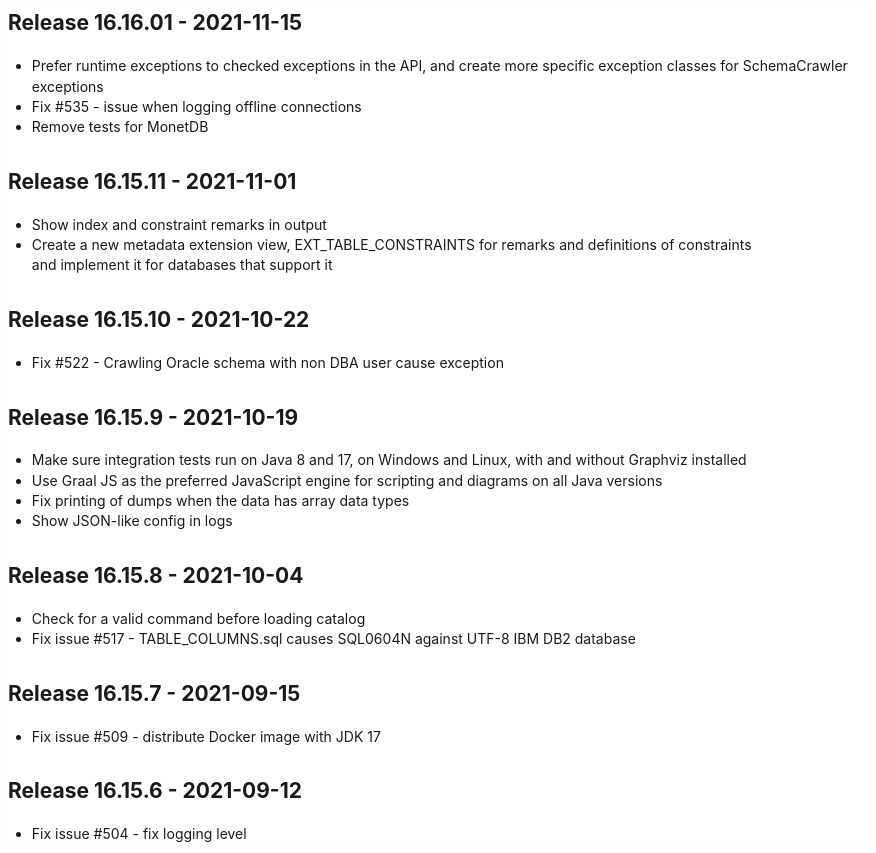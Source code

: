 
<a name="v16.16.01"></a>
## Release 16.16.01 - 2021-11-15

- Prefer runtime exceptions to checked exceptions in the API, and create more specific exception classes for SchemaCrawler exceptions
- Fix #535 - issue when logging offline connections
- Remove tests for MonetDB


<a name="v16.15.11"></a>
## Release 16.15.11 - 2021-11-01

- Show index and constraint remarks in output
- Create a new metadata extension view, EXT_TABLE_CONSTRAINTS for remarks and definitions of constraints  
  and implement it for databases that support it


<a name="v16.15.10"></a>
## Release 16.15.10 - 2021-10-22

- Fix #522 - Crawling Oracle schema with non DBA user cause exception


<a name="v16.15.9"></a>
## Release 16.15.9 - 2021-10-19

- Make sure integration tests run on Java 8 and 17, on Windows and Linux, with and without Graphviz installed
- Use Graal JS as the preferred JavaScript engine for scripting and diagrams on all Java versions
- Fix printing of dumps when the data has array data types
- Show JSON-like config in logs


<a name="v16.15.8"></a>
## Release 16.15.8 - 2021-10-04

- Check for a valid command before loading catalog
- Fix issue #517 - TABLE_COLUMNS.sql causes SQL0604N against UTF-8 IBM DB2 database


<a name="v16.15.7"></a>
## Release 16.15.7 - 2021-09-15

- Fix issue #509 - distribute Docker image with JDK 17


<a name="v16.15.6"></a>
## Release 16.15.6 - 2021-09-12

- Fix issue #504 - fix logging level
